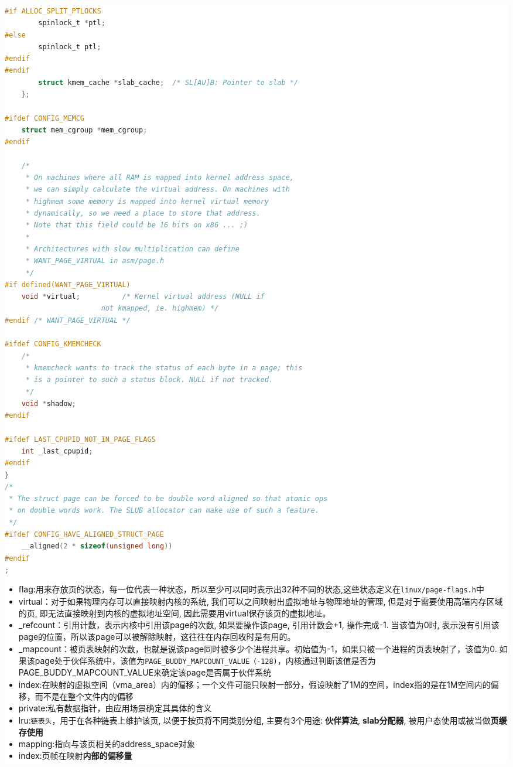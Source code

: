 ```c
#if ALLOC_SPLIT_PTLOCKS
        spinlock_t *ptl;
#else
        spinlock_t ptl;
#endif
#endif
        struct kmem_cache *slab_cache;  /* SL[AU]B: Pointer to slab */
    };

#ifdef CONFIG_MEMCG
    struct mem_cgroup *mem_cgroup;
#endif

    /*
     * On machines where all RAM is mapped into kernel address space,
     * we can simply calculate the virtual address. On machines with
     * highmem some memory is mapped into kernel virtual memory
     * dynamically, so we need a place to store that address.
     * Note that this field could be 16 bits on x86 ... ;)
     *
     * Architectures with slow multiplication can define
     * WANT_PAGE_VIRTUAL in asm/page.h
     */
#if defined(WANT_PAGE_VIRTUAL)
    void *virtual;          /* Kernel virtual address (NULL if
                       not kmapped, ie. highmem) */
#endif /* WANT_PAGE_VIRTUAL */

#ifdef CONFIG_KMEMCHECK
    /*
     * kmemcheck wants to track the status of each byte in a page; this
     * is a pointer to such a status block. NULL if not tracked.
     */
    void *shadow;
#endif

#ifdef LAST_CPUPID_NOT_IN_PAGE_FLAGS
    int _last_cpupid;
#endif
}
/*
 * The struct page can be forced to be double word aligned so that atomic ops
 * on double words work. The SLUB allocator can make use of such a feature.
 */
#ifdef CONFIG_HAVE_ALIGNED_STRUCT_PAGE
    __aligned(2 * sizeof(unsigned long))
#endif
;
```

* flag:用来存放页的状态，每一位代表一种状态，所以至少可以同时表示出32种不同的状态,这些状态定义在`linux/page-flags.h`中
* virtual：对于如果物理内存可以直接映射内核的系统, 我们可以之间映射出虚拟地址与物理地址的管理, 但是对于需要使用高端内存区域的页, 即无法直接映射到内核的虚拟地址空间, 因此需要用virtual保存该页的虚拟地址。
* _refcount：引用计数，表示内核中引用该page的次数, 如果要操作该page, 引用计数会+1, 操作完成-1. 当该值为0时, 表示没有引用该page的位置，所以该page可以被解除映射，这往往在内存回收时是有用的。
* _mapcount：被页表映射的次数，也就是说该page同时被多少个进程共享。初始值为-1，如果只被一个进程的页表映射了，该值为0. 如果该page处于伙伴系统中，该值为`PAGE_BUDDY_MAPCOUNT_VALUE（-128)`，内核通过判断该值是否为PAGE_BUDDY_MAPCOUNT_VALUE来确定该page是否属于伙伴系统
* index:在映射的虚拟空间（vma_area）内的偏移；一个文件可能只映射一部分，假设映射了1M的空间，index指的是在1M空间内的偏移，而不是在整个文件内的偏移
* private:私有数据指针，由应用场景确定其具体的含义
* lru:`链表头`，用于在各种链表上维护该页, 以便于按页将不同类别分组, 主要有3个用途: **伙伴算法**, **slab分配器**, 被用户态使用或被当做**页缓存使用**
* mapping:指向与该页相关的address_space对象
* index:页帧在映射**内部的偏移量**
